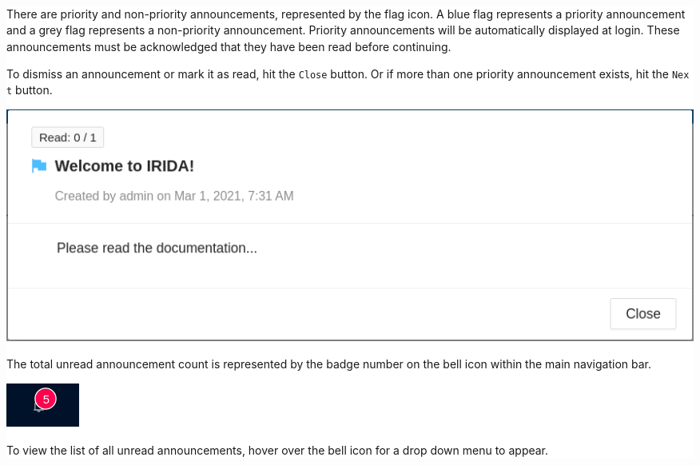 There are priority and non-priority announcements, represented by the flag icon. A blue flag represents a priority announcement and a grey flag represents a non-priority announcement.
Priority announcements will be automatically displayed at login. These announcements must be acknowledged that they have been read before continuing.

To dismiss an announcement or mark it as read, hit the `Close` button. Or if more than one priority announcement exists, hit the `Next` button.

![Priority Announcement](images/announcements-priority-modal.png)

The total unread announcement count is represented by the badge number on the bell icon within the main navigation bar.

![Announcement Bell Icon](images/announcements-bell-icon.png)

To view the list of all unread announcements, hover over the bell icon for a drop down menu to appear.
